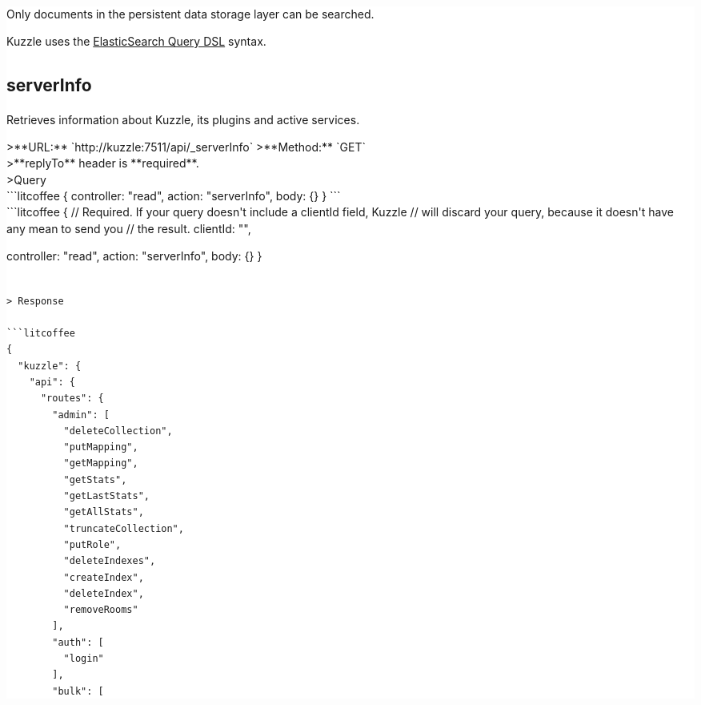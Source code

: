 Only documents in the persistent data storage layer can be searched.

Kuzzle uses the [ElasticSearch Query DSL](https://www.elastic.co/guide/en/elasticsearch/reference/1.3/query-dsl.html) syntax.

## serverInfo



Retrieves information about Kuzzle, its plugins and active services.

<section class="rest"></section>
>**URL:** `http://kuzzle:7511/api/_serverInfo`  
>**Method:** `GET`  

<section class="amqp stomp"></section>
>**replyTo** header is **required**.

<section class="websocket amqp mqtt stomp"></section>
>Query

<section class="websocket amqp stomp"></section>
```litcoffee
{
  controller: "read",
  action: "serverInfo",
  body: {}
}
```

<section class="mqtt"></section>
```litcoffee
{
  // Required. If your query doesn't include a clientId field, Kuzzle
  // will discard your query, because it doesn't have any mean to send you
  // the result.
  clientId: "<Unique session Id>",

  controller: "read",
  action: "serverInfo",
  body: {}
}
```

> Response

```litcoffee
{
  "kuzzle": {
    "api": {
      "routes": {
        "admin": [
          "deleteCollection",
          "putMapping",
          "getMapping",
          "getStats",
          "getLastStats",
          "getAllStats",
          "truncateCollection",
          "putRole",
          "deleteIndexes",
          "createIndex",
          "deleteIndex",
          "removeRooms"
        ],
        "auth": [
          "login"
        ],
        "bulk": [
```